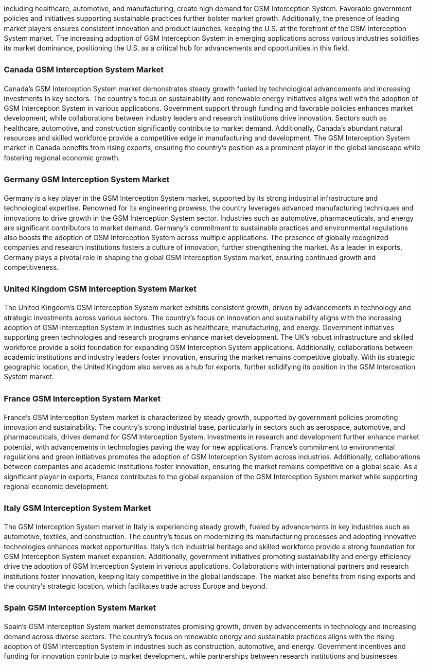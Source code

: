 including healthcare, automotive, and manufacturing, create high demand for GSM Interception System. Favorable government policies and initiatives supporting sustainable practices further bolster market growth. Additionally, the presence of leading market players ensures consistent innovation and product launches, keeping the U.S. at the forefront of the GSM Interception System market. The increasing adoption of GSM Interception System in emerging applications across various industries solidifies its market dominance, positioning the U.S. as a critical hub for advancements and opportunities in this field.</p><h3>Canada GSM Interception System Market</h3><p>Canada&rsquo;s GSM Interception System market demonstrates steady growth fueled by technological advancements and increasing investments in key sectors. The country&rsquo;s focus on sustainability and renewable energy initiatives aligns well with the adoption of GSM Interception System in various applications. Government support through funding and favorable policies enhances market development, while collaborations between industry leaders and research institutions drive innovation. Sectors such as healthcare, automotive, and construction significantly contribute to market demand. Additionally, Canada&rsquo;s abundant natural resources and skilled workforce provide a competitive edge in manufacturing and development. The GSM Interception System market in Canada benefits from rising exports, ensuring the country&rsquo;s position as a prominent player in the global landscape while fostering regional economic growth.</p><h3>Germany GSM Interception System Market</h3><p>Germany is a key player in the GSM Interception System market, supported by its strong industrial infrastructure and technological expertise. Renowned for its engineering prowess, the country leverages advanced manufacturing techniques and innovations to drive growth in the GSM Interception System sector. Industries such as automotive, pharmaceuticals, and energy are significant contributors to market demand. Germany&rsquo;s commitment to sustainable practices and environmental regulations also boosts the adoption of GSM Interception System across multiple applications. The presence of globally recognized companies and research institutions fosters a culture of innovation, further strengthening the market. As a leader in exports, Germany plays a pivotal role in shaping the global GSM Interception System market, ensuring continued growth and competitiveness.</p><h3>United Kingdom GSM Interception System Market</h3><p>The United Kingdom&rsquo;s GSM Interception System market exhibits consistent growth, driven by advancements in technology and strategic investments across various sectors. The country&rsquo;s focus on innovation and sustainability aligns with the increasing adoption of GSM Interception System in industries such as healthcare, manufacturing, and energy. Government initiatives supporting green technologies and research programs enhance market development. The UK&rsquo;s robust infrastructure and skilled workforce provide a solid foundation for expanding GSM Interception System applications. Additionally, collaborations between academic institutions and industry leaders foster innovation, ensuring the market remains competitive globally. With its strategic geographic location, the United Kingdom also serves as a hub for exports, further solidifying its position in the GSM Interception System market.</p><h3>France GSM Interception System Market</h3><p>France&rsquo;s GSM Interception System market is characterized by steady growth, supported by government policies promoting innovation and sustainability. The country&rsquo;s strong industrial base, particularly in sectors such as aerospace, automotive, and pharmaceuticals, drives demand for GSM Interception System. Investments in research and development further enhance market potential, with advancements in technologies paving the way for new applications. France&rsquo;s commitment to environmental regulations and green initiatives promotes the adoption of GSM Interception System across industries. Additionally, collaborations between companies and academic institutions foster innovation, ensuring the market remains competitive on a global scale. As a significant player in exports, France contributes to the global expansion of the GSM Interception System market while supporting regional economic development.</p><h3>Italy GSM Interception System Market</h3><p>The GSM Interception System market in Italy is experiencing steady growth, fueled by advancements in key industries such as automotive, textiles, and construction. The country&rsquo;s focus on modernizing its manufacturing processes and adopting innovative technologies enhances market opportunities. Italy&rsquo;s rich industrial heritage and skilled workforce provide a strong foundation for GSM Interception System market expansion. Additionally, government initiatives promoting sustainability and energy efficiency drive the adoption of GSM Interception System in various applications. Collaborations with international partners and research institutions foster innovation, keeping Italy competitive in the global landscape. The market also benefits from rising exports and the country&rsquo;s strategic location, which facilitates trade across Europe and beyond.</p><h3>Spain GSM Interception System Market</h3><p>Spain&rsquo;s GSM Interception System market demonstrates promising growth, driven by advancements in technology and increasing demand across diverse sectors. The country&rsquo;s focus on renewable energy and sustainable practices aligns with the rising adoption of GSM Interception System in industries such as construction, automotive, and energy. Government incentives and funding for innovation contribute to market development, while partnerships between research institutions and businesses